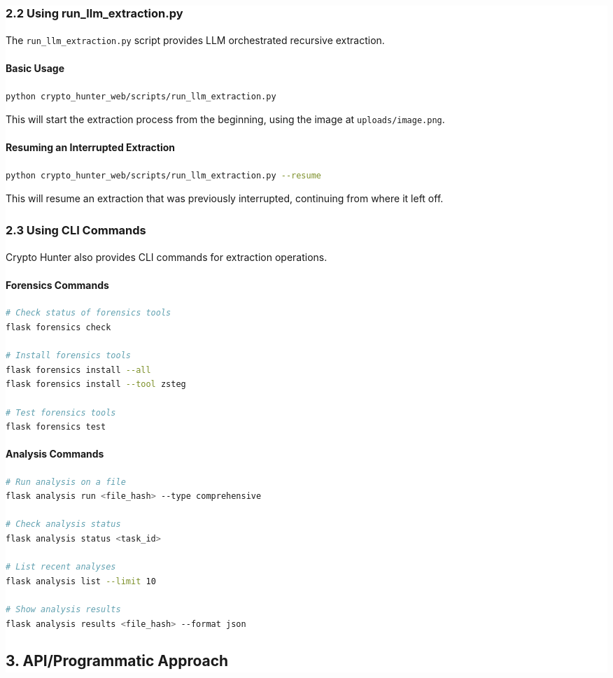 ### 2.2 Using run_llm_extraction.py

The `run_llm_extraction.py` script provides LLM orchestrated recursive extraction.

#### Basic Usage

```bash
python crypto_hunter_web/scripts/run_llm_extraction.py
```

This will start the extraction process from the beginning, using the image at `uploads/image.png`.

#### Resuming an Interrupted Extraction

```bash
python crypto_hunter_web/scripts/run_llm_extraction.py --resume
```

This will resume an extraction that was previously interrupted, continuing from where it left off.

### 2.3 Using CLI Commands

Crypto Hunter also provides CLI commands for extraction operations.

#### Forensics Commands

```bash
# Check status of forensics tools
flask forensics check

# Install forensics tools
flask forensics install --all
flask forensics install --tool zsteg

# Test forensics tools
flask forensics test
```

#### Analysis Commands

```bash
# Run analysis on a file
flask analysis run <file_hash> --type comprehensive

# Check analysis status
flask analysis status <task_id>

# List recent analyses
flask analysis list --limit 10

# Show analysis results
flask analysis results <file_hash> --format json
```

## 3. API/Programmatic Approach

